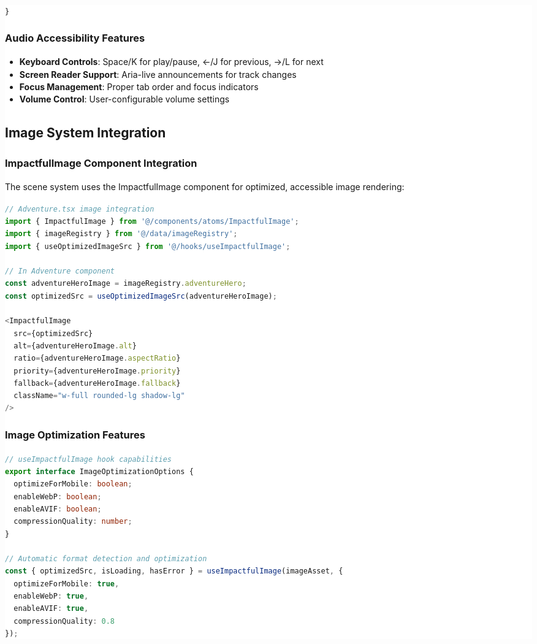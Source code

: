 ```typescript
}
```

### Audio Accessibility Features
- **Keyboard Controls**: Space/K for play/pause, ←/J for previous, →/L for next
- **Screen Reader Support**: Aria-live announcements for track changes
- **Focus Management**: Proper tab order and focus indicators
- **Volume Control**: User-configurable volume settings

## Image System Integration

### ImpactfulImage Component Integration
The scene system uses the ImpactfulImage component for optimized, accessible image rendering:

```typescript
// Adventure.tsx image integration
import { ImpactfulImage } from '@/components/atoms/ImpactfulImage';
import { imageRegistry } from '@/data/imageRegistry';
import { useOptimizedImageSrc } from '@/hooks/useImpactfulImage';

// In Adventure component
const adventureHeroImage = imageRegistry.adventureHero;
const optimizedSrc = useOptimizedImageSrc(adventureHeroImage);

<ImpactfulImage
  src={optimizedSrc}
  alt={adventureHeroImage.alt}
  ratio={adventureHeroImage.aspectRatio}
  priority={adventureHeroImage.priority}
  fallback={adventureHeroImage.fallback}
  className="w-full rounded-lg shadow-lg"
/>
```

### Image Optimization Features
```typescript
// useImpactfulImage hook capabilities
export interface ImageOptimizationOptions {
  optimizeForMobile: boolean;
  enableWebP: boolean;
  enableAVIF: boolean;
  compressionQuality: number;
}

// Automatic format detection and optimization
const { optimizedSrc, isLoading, hasError } = useImpactfulImage(imageAsset, {
  optimizeForMobile: true,
  enableWebP: true,
  enableAVIF: true,
  compressionQuality: 0.8
});
```
